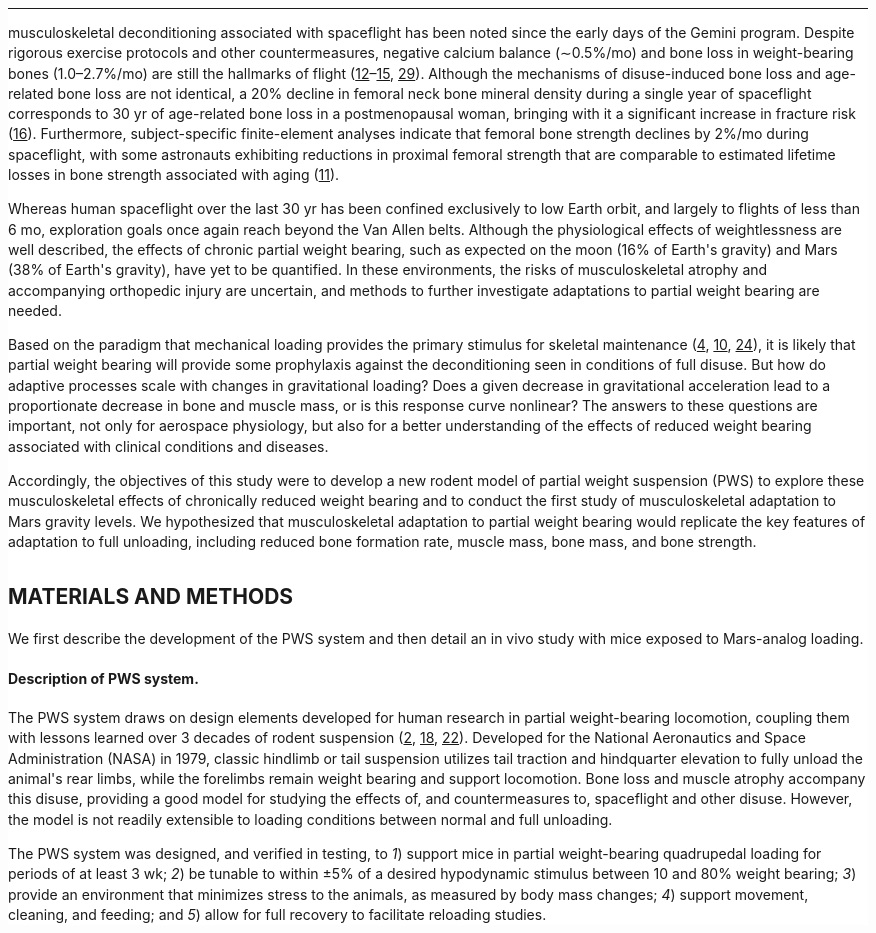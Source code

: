 * * *

musculoskeletal deconditioning associated with spaceflight has been noted since the early days of the Gemini program. Despite rigorous exercise protocols and other countermeasures, negative calcium balance (∼0.5%/mo) and bone loss in weight-bearing bones (1.0–2.7%/mo) are still the hallmarks of flight ([12](#B12)–[15](#B15), [29](#B29)). Although the mechanisms of disuse-induced bone loss and age-related bone loss are not identical, a 20% decline in femoral neck bone mineral density during a single year of spaceflight corresponds to 30 yr of age-related bone loss in a postmenopausal woman, bringing with it a significant increase in fracture risk ([16](#B16)). Furthermore, subject-specific finite-element analyses indicate that femoral bone strength declines by 2%/mo during spaceflight, with some astronauts exhibiting reductions in proximal femoral strength that are comparable to estimated lifetime losses in bone strength associated with aging ([11](#B11)).

Whereas human spaceflight over the last 30 yr has been confined exclusively to low Earth orbit, and largely to flights of less than 6 mo, exploration goals once again reach beyond the Van Allen belts. Although the physiological effects of weightlessness are well described, the effects of chronic partial weight bearing, such as expected on the moon (16% of Earth's gravity) and Mars (38% of Earth's gravity), have yet to be quantified. In these environments, the risks of musculoskeletal atrophy and accompanying orthopedic injury are uncertain, and methods to further investigate adaptations to partial weight bearing are needed.

Based on the paradigm that mechanical loading provides the primary stimulus for skeletal maintenance ([4](#B4), [10](#B10), [24](#B24)), it is likely that partial weight bearing will provide some prophylaxis against the deconditioning seen in conditions of full disuse. But how do adaptive processes scale with changes in gravitational loading? Does a given decrease in gravitational acceleration lead to a proportionate decrease in bone and muscle mass, or is this response curve nonlinear? The answers to these questions are important, not only for aerospace physiology, but also for a better understanding of the effects of reduced weight bearing associated with clinical conditions and diseases.

Accordingly, the objectives of this study were to develop a new rodent model of partial weight suspension (PWS) to explore these musculoskeletal effects of chronically reduced weight bearing and to conduct the first study of musculoskeletal adaptation to Mars gravity levels. We hypothesized that musculoskeletal adaptation to partial weight bearing would replicate the key features of adaptation to full unloading, including reduced bone formation rate, muscle mass, bone mass, and bone strength.

## MATERIALS AND METHODS

We first describe the development of the PWS system and then detail an in vivo study with mice exposed to Mars-analog loading.

#### Description of PWS system.

The PWS system draws on design elements developed for human research in partial weight-bearing locomotion, coupling them with lessons learned over 3 decades of rodent suspension ([2](#B2), [18](#B18), [22](#B22)). Developed for the National Aeronautics and Space Administration (NASA) in 1979, classic hindlimb or tail suspension utilizes tail traction and hindquarter elevation to fully unload the animal's rear limbs, while the forelimbs remain weight bearing and support locomotion. Bone loss and muscle atrophy accompany this disuse, providing a good model for studying the effects of, and countermeasures to, spaceflight and other disuse. However, the model is not readily extensible to loading conditions between normal and full unloading.

The PWS system was designed, and verified in testing, to _1_) support mice in partial weight-bearing quadrupedal loading for periods of at least 3 wk; _2_) be tunable to within ±5% of a desired hypodynamic stimulus between 10 and 80% weight bearing; _3_) provide an environment that minimizes stress to the animals, as measured by body mass changes; _4_) support movement, cleaning, and feeding; and _5_) allow for full recovery to facilitate reloading studies.
